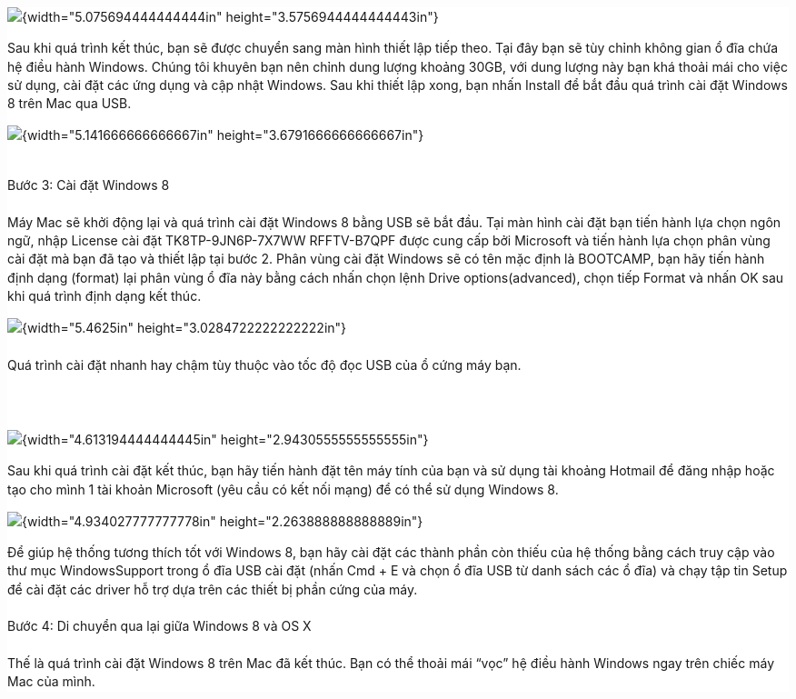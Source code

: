 ![](media/image106.jpeg){width="5.075694444444444in"
height="3.5756944444444443in"}

Sau khi quá trình kết thúc, bạn sẽ được chuyển sang màn hình thiết lập
tiếp theo. Tại đây bạn sẽ tùy chỉnh không gian ổ đĩa chứa hệ điều hành
Windows. Chúng tôi khuyên bạn nên chỉnh dung lượng khoảng 30GB, với dung
lượng này bạn khá thoải mái cho việc sử dụng, cài đặt các ứng dụng và
cập nhật Windows. Sau khi thiết lập xong, bạn nhấn Install để bắt
đầu quá trình cài đặt Windows 8 trên Mac qua USB.

![](media/image107.jpeg){width="5.141666666666667in"
height="3.6791666666666667in"}

\
Bước 3: Cài đặt Windows 8\
\
Máy Mac sẽ khởi động lại và quá trình cài đặt Windows 8 bằng USB sẽ bắt
đầu. Tại màn hình cài đặt bạn tiến hành lựa chọn ngôn ngữ, nhập
License cài đặt TK8TP-9JN6P-7X7WW RFFTV-B7QPF được cung cấp bởi
Microsoft và tiến hành lựa chọn phân vùng cài đặt mà bạn đã tạo và thiết
lập tại bước 2. Phân vùng cài đặt Windows sẽ có tên mặc định là
BOOTCAMP, bạn hãy tiến hành định dạng (format) lại phân vùng ổ đĩa
này bằng cách nhấn chọn lệnh Drive options(advanced), chọn tiếp
Format và nhấn OK sau khi quá trình định dạng kết thúc.

![](media/image108.jpeg){width="5.4625in"
height="3.0284722222222222in"}\
\
Quá trình cài đặt nhanh hay chậm tùy thuộc vào tốc độ đọc USB của ổ cứng
máy bạn.\
\
\
\
![](media/image109.jpeg){width="4.613194444444445in"
height="2.9430555555555555in"}

Sau khi quá trình cài đặt kết thúc, bạn hãy tiến hành đặt tên máy tính
của bạn và sử dụng tài khoảng Hotmail để đăng nhập hoặc tạo cho mình 1
tài khoản Microsoft (yêu cầu có kết nối mạng) để có thể sử dụng Windows
8.

![](media/image110.jpeg){width="4.934027777777778in"
height="2.263888888888889in"}

Để giúp hệ thống tương thích tốt với Windows 8, bạn hãy cài đặt các
thành phần còn thiếu của hệ thống bằng cách truy cập vào thư mục
WindowsSupport trong ổ đĩa USB cài đặt (nhấn Cmd + E và chọn ổ
đĩa USB từ danh sách các ổ đĩa) và chạy tập tin Setup để cài đặt các
driver hỗ trợ dựa trên các thiết bị phần cứng của máy.\
\
Bước 4: Di chuyển qua lại giữa Windows 8 và OS X\
\
Thế là quá trình cài đặt Windows 8 trên Mac đã kết thúc. Bạn có thể
thoải mái “vọc” hệ điều hành Windows ngay trên chiếc máy Mac của mình.
